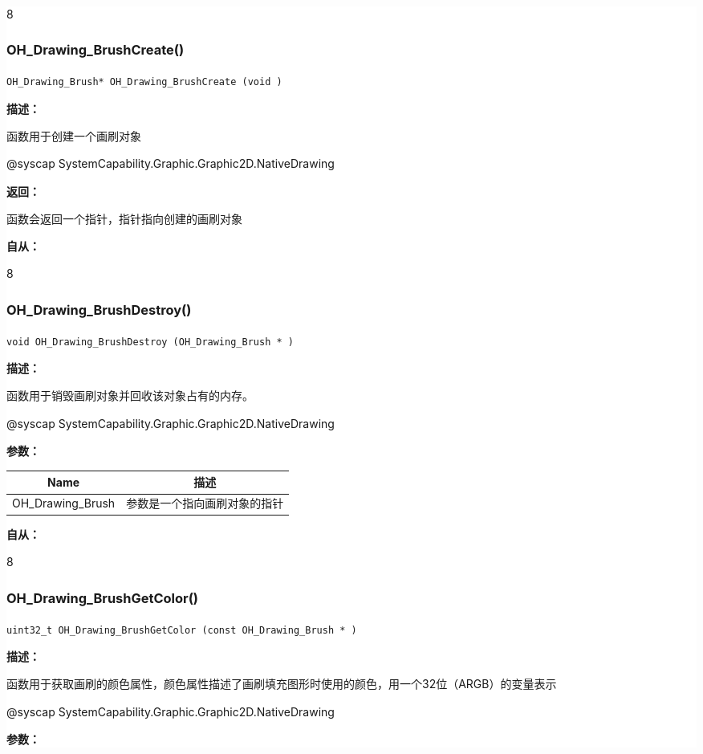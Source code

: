 8


### OH_Drawing_BrushCreate()


```
OH_Drawing_Brush* OH_Drawing_BrushCreate (void )
```

**描述：**

函数用于创建一个画刷对象

@syscap SystemCapability.Graphic.Graphic2D.NativeDrawing

**返回：**

函数会返回一个指针，指针指向创建的画刷对象

**自从：**

8


### OH_Drawing_BrushDestroy()


```
void OH_Drawing_BrushDestroy (OH_Drawing_Brush * )
```

**描述：**

函数用于销毁画刷对象并回收该对象占有的内存。

@syscap SystemCapability.Graphic.Graphic2D.NativeDrawing

**参数：**

| Name | 描述 |
| -------- | -------- |
| OH_Drawing_Brush | 参数是一个指向画刷对象的指针 |

**自从：**

8


### OH_Drawing_BrushGetColor()


```
uint32_t OH_Drawing_BrushGetColor (const OH_Drawing_Brush * )
```

**描述：**

函数用于获取画刷的颜色属性，颜色属性描述了画刷填充图形时使用的颜色，用一个32位（ARGB）的变量表示

@syscap SystemCapability.Graphic.Graphic2D.NativeDrawing

**参数：**
